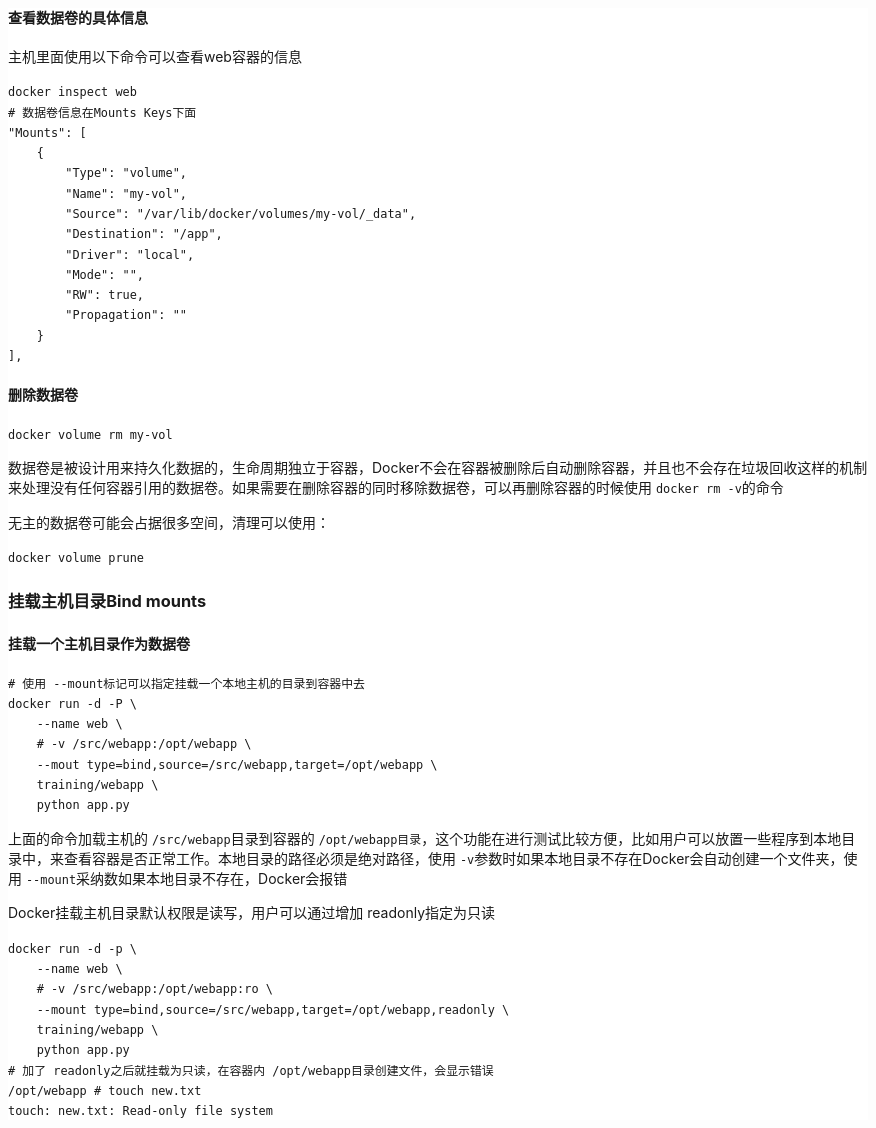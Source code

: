 #### 查看数据卷的具体信息

主机里面使用以下命令可以查看web容器的信息

```shell
docker inspect web
# 数据卷信息在Mounts Keys下面
"Mounts": [
    {
        "Type": "volume",
        "Name": "my-vol",
        "Source": "/var/lib/docker/volumes/my-vol/_data",
        "Destination": "/app",
        "Driver": "local",
        "Mode": "",
        "RW": true,
        "Propagation": ""
    }
],
```

#### 删除数据卷

```shell
docker volume rm my-vol
```

数据卷是被设计用来持久化数据的，生命周期独立于容器，Docker不会在容器被删除后自动删除容器，并且也不会存在垃圾回收这样的机制来处理没有任何容器引用的数据卷。如果需要在删除容器的同时移除数据卷，可以再删除容器的时候使用 `docker rm -v`的命令

无主的数据卷可能会占据很多空间，清理可以使用：

```shell
docker volume prune
```



### 挂载主机目录Bind mounts

#### 挂载一个主机目录作为数据卷

```shell
# 使用 --mount标记可以指定挂载一个本地主机的目录到容器中去
docker run -d -P \
	--name web \
	# -v /src/webapp:/opt/webapp \
	--mout type=bind,source=/src/webapp,target=/opt/webapp \
	training/webapp \
	python app.py
```

上面的命令加载主机的 `/src/webapp`目录到容器的 `/opt/webapp目录`，这个功能在进行测试比较方便，比如用户可以放置一些程序到本地目录中，来查看容器是否正常工作。本地目录的路径必须是绝对路径，使用 `-v`参数时如果本地目录不存在Docker会自动创建一个文件夹，使用 `--mount`采纳数如果本地目录不存在，Docker会报错

Docker挂载主机目录默认权限是读写，用户可以通过增加 readonly指定为只读

```shell
docker run -d -p \
	--name web \
	# -v /src/webapp:/opt/webapp:ro \
	--mount type=bind,source=/src/webapp,target=/opt/webapp,readonly \
	training/webapp \
	python app.py
# 加了 readonly之后就挂载为只读，在容器内 /opt/webapp目录创建文件，会显示错误
/opt/webapp # touch new.txt
touch: new.txt: Read-only file system
```
